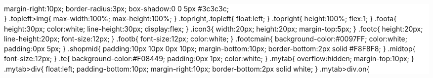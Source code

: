   margin-right:10px;
  border-radius:3px;
  box-shadow:0 0 5px #3c3c3c;  
}
.topleft&gt;img{
  max-width:100%;
  max-height:100%;
}
.topright,.topleft{
  float:left;
}
.topright{
  height:100%;
  flex:1;
}
.foota{
  height:30px;
  color:white;
  line-height:30px;
  display:flex;
}
.icon3{
  width:20px;
  height:20px;
  margin-top:5px;
}
.footc{
  height:20px;
  line-height:20px;
  font-size:12px;
}
.footb{
  font-size:12px;
  color:white;
}
.footcmain{
  background-color:#0097FF;
  color:white;
  padding:0px 5px; 
}
.shopmid{
  padding:10px 10px 0px 10px;
  margin-bottom:10px;
  border-bottom:2px solid #F8F8F8;
}
.midtop{
  font-size:12px;
}
.te{
  background-color:#F08449;
  padding:0px 1px;
  color:white;
}
.mytab{
  overflow:hidden;
  margin-top:10px;
}
.mytab&gt;div{
  float:left;
  padding-bottom:10px;
  margin-right:10px;
  border-bottom:2px solid white;
}
.mytab&gt;div.on{